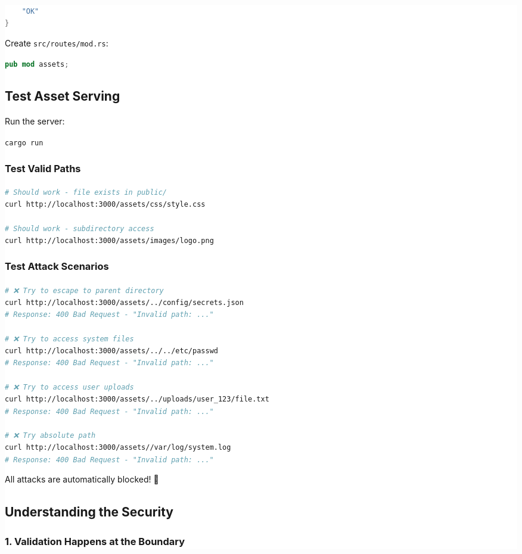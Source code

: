 ```rust
    "OK"
}
```

Create `src/routes/mod.rs`:

```rust
pub mod assets;
```

## Test Asset Serving

Run the server:

```bash
cargo run
```

### Test Valid Paths

```bash
# Should work - file exists in public/
curl http://localhost:3000/assets/css/style.css

# Should work - subdirectory access
curl http://localhost:3000/assets/images/logo.png
```

### Test Attack Scenarios

```bash
# ❌ Try to escape to parent directory
curl http://localhost:3000/assets/../config/secrets.json
# Response: 400 Bad Request - "Invalid path: ..."

# ❌ Try to access system files
curl http://localhost:3000/assets/../../etc/passwd
# Response: 400 Bad Request - "Invalid path: ..."

# ❌ Try to access user uploads
curl http://localhost:3000/assets/../uploads/user_123/file.txt
# Response: 400 Bad Request - "Invalid path: ..."

# ❌ Try absolute path
curl http://localhost:3000/assets//var/log/system.log
# Response: 400 Bad Request - "Invalid path: ..."
```

All attacks are automatically blocked! 🎉

## Understanding the Security

### 1. Validation Happens at the Boundary
